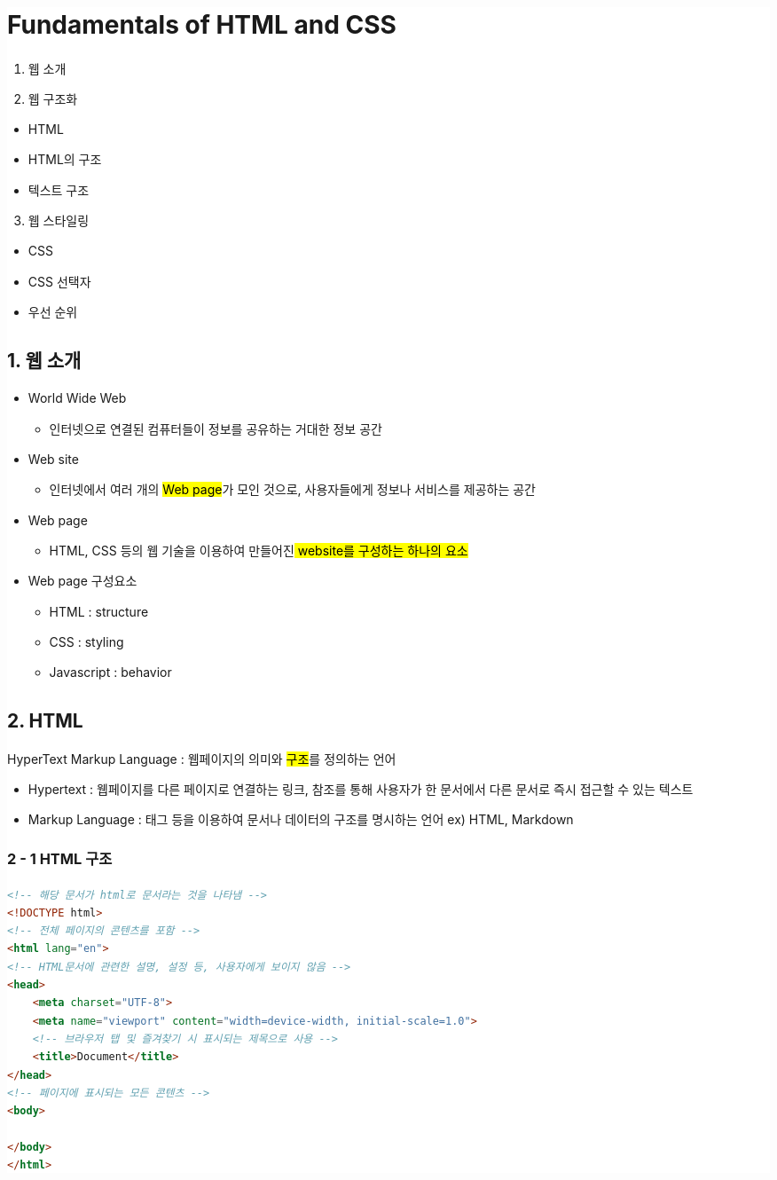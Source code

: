 # Fundamentals of HTML and CSS

1. 웹 소개

2. 웹 구조화
- HTML

- HTML의 구조

- 텍스트 구조
3. 웹 스타일링
- CSS

- CSS 선택자

- 우선 순위

## 1. 웹 소개

- World Wide Web
  
  - 인터넷으로 연결된 컴퓨터들이 정보를 공유하는 거대한 정보 공간

- Web site
  
  - 인터넷에서 여러 개의 <mark>Web page</mark>가 모인 것으로, 사용자들에게 정보나 서비스를 제공하는 공간

- Web page
  
  - HTML, CSS 등의 웹 기술을 이용하여 만들어진<mark> website를 구성하는 하나의 요소</mark>

- Web page 구성요소
  
  - HTML : structure
  
  - CSS : styling
  
  - Javascript : behavior

## 2. HTML

HyperText Markup Language : 웹페이지의 의미와 <mark>구조</mark>를 정의하는 언어

- Hypertext : 웹페이지를 다른 페이지로 연결하는 링크, 참조를 통해 사용자가 한 문서에서 다른 문서로 즉시 접근할 수 있는 텍스트

- Markup Language : 태그 등을 이용하여 문서나 데이터의 구조를 명시하는 언어 ex) HTML, Markdown

### 2 - 1 HTML 구조

```html
<!-- 해당 문서가 html로 문서라는 것을 나타냄 -->
<!DOCTYPE html>  
<!-- 전체 페이지의 콘텐츠를 포함 -->
<html lang="en"> 
<!-- HTML문서에 관련한 설명, 설정 등, 사용자에게 보이지 않음 -->
<head>
    <meta charset="UTF-8">
    <meta name="viewport" content="width=device-width, initial-scale=1.0">
    <!-- 브라우저 탭 및 즐겨찾기 시 표시되는 제목으로 사용 -->
    <title>Document</title>
</head>
<!-- 페이지에 표시되는 모든 콘텐츠 -->
<body>
    
</body>
</html>
```
